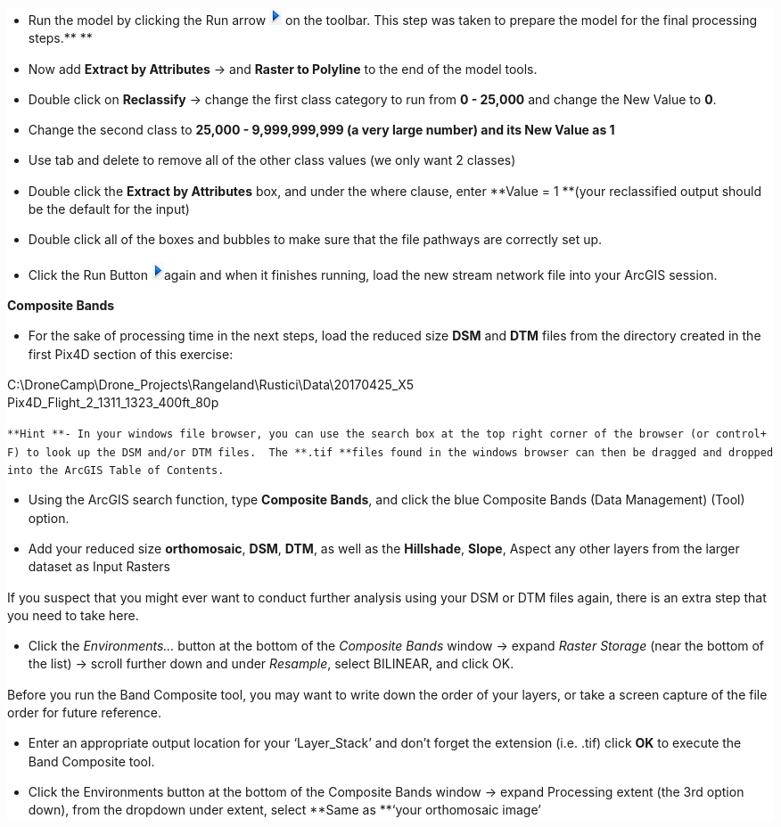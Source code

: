 * Run the model by clicking the Run arrow ![image alt text](image_12.png) on the toolbar.  This step was taken to prepare the model for the final processing steps.**
**

* Now add **Extract by Attributes** -> and **Raster to Polyline** to the end of the model tools.

* Double click on **Reclassify** -> change the first class category to run from **0 - 25,000** and change the New Value to **0**.  

* Change the second class to **25,000 - 9,999,999,999 **(a very large number) and its New Value as** 1**

* Use tab and delete to remove all of the other class values (we only want 2 classes)

* Double click the **Extract by Attributes** box, and under the where clause, enter **Value = 1   **(your reclassified output should be the default for the input)

* Double click all of the boxes and bubbles to make sure that the file pathways are correctly set up.

* Click the Run Button ![image alt text](image_13.png)again and when it finishes running, load the new stream network file into your ArcGIS session.

**Composite Bands**

* For the sake of processing time in the next steps, load the reduced size **DSM** and **DTM** files from the directory created in the first Pix4D section of this exercise:  

C:\DroneCamp\Drone_Projects\Rangeland\Rustici\Data\20170425_X5\
Pix4D_Flight_2_1311_1323_400ft_80p


	**Hint **- In your windows file browser, you can use the search box at the top right corner of the browser (or control+F) to look up the DSM and/or DTM files.  The **.tif **files found in the windows browser can then be dragged and dropped into the ArcGIS Table of Contents.

* Using the ArcGIS search function, type **Composite Bands**, and click the blue Composite Bands (Data Management) (Tool) option.  

* Add your reduced size **orthomosaic**, **DSM**, **DTM**, as well as the **Hillshade**, **Slope**, Aspect any other layers from the larger dataset as Input Rasters 

If you suspect that you might ever want to conduct further analysis using your DSM or DTM files again, there is an extra step that you need to take here.  

* Click the *Environments…* button at the bottom of the *Composite Bands* window -> expand *Raster Storage* (near the bottom of the list) -> scroll further down and under *Resample*, select BILINEAR, and click OK.

Before you run the Band Composite tool, you may want to write down the order of your layers, or take a screen capture of the file order for future reference. 

* Enter an appropriate output location for your ‘Layer_Stack’ and don’t forget the extension (i.e. .tif) click **OK** to execute the Band Composite tool.

* Click the Environments button at the bottom of the Composite Bands window -> expand Processing extent (the 3rd option down), from the dropdown under extent, select **Same as **‘your orthomosaic image’
